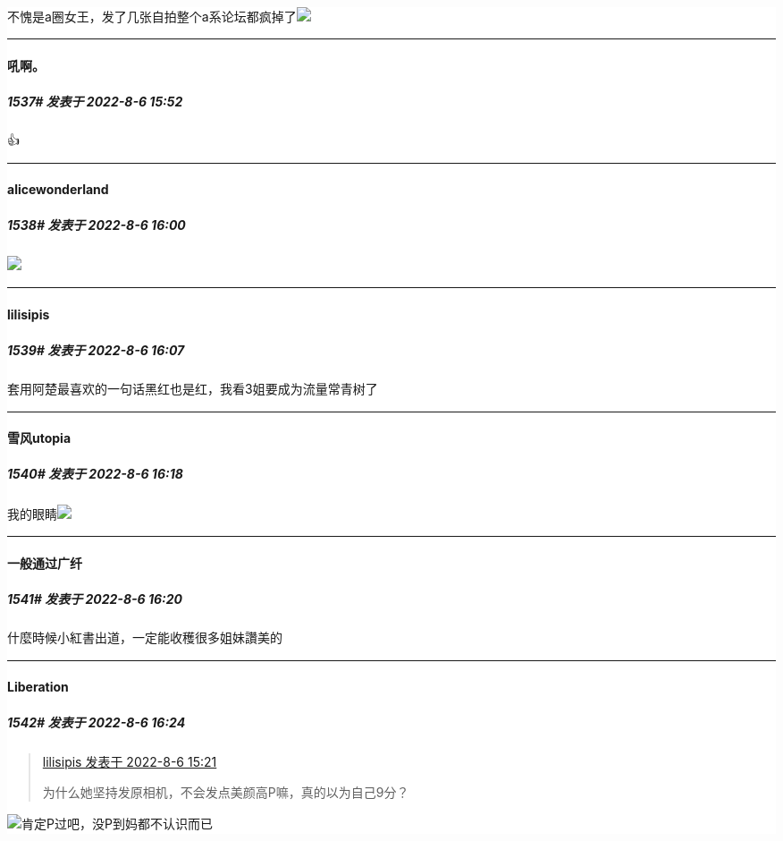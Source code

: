 不愧是a圈女王，发了几张自拍整个a系论坛都疯掉了<img src="https://static.saraba1st.com/image/smiley/face2017/067.png" referrerpolicy="no-referrer">



*****

####  吼啊。  
##### 1537#       发表于 2022-8-6 15:52

👍

*****

####  alicewonderland  
##### 1538#       发表于 2022-8-6 16:00

<img src="https://p.sda1.dev/6/e6e5b7b19febf749bb1b5a58e88fa57b/FD5EC2873E6D1819C0B5649750456315.jpg" referrerpolicy="no-referrer">



*****

####  lilisipis  
##### 1539#       发表于 2022-8-6 16:07

套用阿楚最喜欢的一句话黑红也是红，我看3姐要成为流量常青树了



*****

####  雪风utopia  
##### 1540#       发表于 2022-8-6 16:18

我的眼睛<img src="https://static.saraba1st.com/image/smiley/face2017/148.png" referrerpolicy="no-referrer">

*****

####  一般通过广纤  
##### 1541#       发表于 2022-8-6 16:20

什麼時候小紅書出道，一定能收穫很多姐妹讚美的



*****

####  Liberation  
##### 1542#       发表于 2022-8-6 16:24

<blockquote><a href="httphttps://bbs.saraba1st.com/2b/forum.php?mod=redirect&amp;goto=findpost&amp;pid=56951229&amp;ptid=2068895" target="_blank">lilisipis 发表于 2022-8-6 15:21</a>

为什么她坚持发原相机，不会发点美颜高P嘛，真的以为自己9分？</blockquote>
<img src="https://static.saraba1st.com/image/smiley/face2017/065.png" referrerpolicy="no-referrer">肯定P过吧，没P到妈都不认识而已
